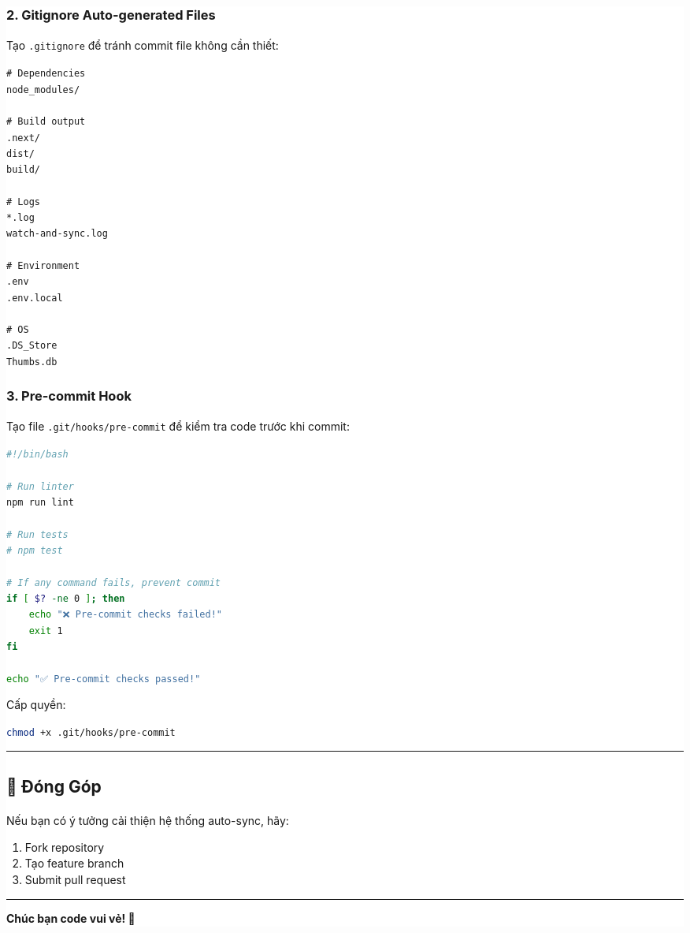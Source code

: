 ### 2. Gitignore Auto-generated Files

Tạo `.gitignore` để tránh commit file không cần thiết:

```
# Dependencies
node_modules/

# Build output
.next/
dist/
build/

# Logs
*.log
watch-and-sync.log

# Environment
.env
.env.local

# OS
.DS_Store
Thumbs.db
```

### 3. Pre-commit Hook

Tạo file `.git/hooks/pre-commit` để kiểm tra code trước khi commit:

```bash
#!/bin/bash

# Run linter
npm run lint

# Run tests
# npm test

# If any command fails, prevent commit
if [ $? -ne 0 ]; then
    echo "❌ Pre-commit checks failed!"
    exit 1
fi

echo "✅ Pre-commit checks passed!"
```

Cấp quyền:
```bash
chmod +x .git/hooks/pre-commit
```

---

## 🤝 Đóng Góp

Nếu bạn có ý tưởng cải thiện hệ thống auto-sync, hãy:
1. Fork repository
2. Tạo feature branch
3. Submit pull request

---

**Chúc bạn code vui vẻ! 🚀**
